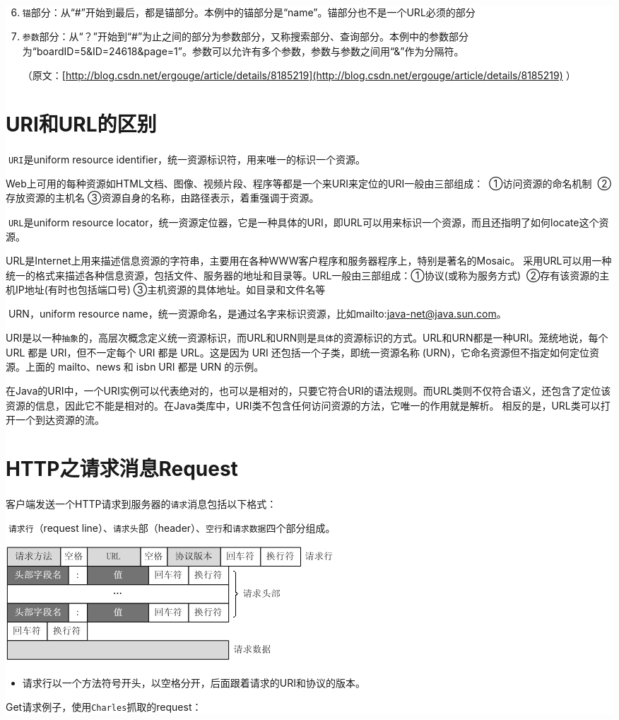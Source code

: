 6. `锚`部分：从“#”开始到最后，都是锚部分。本例中的锚部分是“name”。锚部分也不是一个URL必须的部分

7. `参数`部分：从“？”开始到“#”为止之间的部分为参数部分，又称搜索部分、查询部分。本例中的参数部分为“boardID=5&ID=24618&page=1”。参数可以允许有多个参数，参数与参数之间用“&”作为分隔符。

   （原文：[http://blog.csdn.net/ergouge/article/details/8185219](http://blog.csdn.net/ergouge/article/details/8185219) ）

# URI和URL的区别

​	`URI`是uniform resource identifier，统一资源标识符，用来唯一的标识一个资源。

​	Web上可用的每种资源如HTML文档、图像、视频片段、程序等都是一个来URI来定位的
​	URI一般由三部组成：
​	①访问资源的命名机制
​	②存放资源的主机名
​	③资源自身的名称，由路径表示，着重强调于资源。

​	`URL`是uniform resource locator，统一资源定位器，它是一种具体的URI，即URL可以用来标识一个资源，而且还指明了如何locate这个资源。

​	URL是Internet上用来描述信息资源的字符串，主要用在各种WWW客户程序和服务器程序上，特别是著名的Mosaic。
采用URL可以用一种统一的格式来描述各种信息资源，包括文件、服务器的地址和目录等。URL一般由三部组成：
​	①协议(或称为服务方式)
​	②存有该资源的主机IP地址(有时也包括端口号)
​	③主机资源的具体地址。如目录和文件名等

​	URN，uniform resource name，统一资源命名，是通过名字来标识资源，比如mailto:java-net@java.sun.com。

​	URI是以一种`抽象`的，高层次概念定义统一资源标识，而URL和URN则是`具体`的资源标识的方式。URL和URN都是一种URI。笼统地说，每个 URL 都是 URI，但不一定每个 URI 都是 URL。这是因为 URI 还包括一个子类，即统一资源名称 (URN)，它命名资源但不指定如何定位资源。上面的 mailto、news 和 isbn URI 都是 URN 的示例。

​	在Java的URI中，一个URI实例可以代表绝对的，也可以是相对的，只要它符合URI的语法规则。而URL类则不仅符合语义，还包含了定位该资源的信息，因此它不能是相对的。
​	在Java类库中，URI类不包含任何访问资源的方法，它唯一的作用就是解析。
​	相反的是，URL类可以打开一个到达资源的流。

# HTTP之请求消息Request

​	客户端发送一个HTTP请求到服务器的`请求`消息包括以下格式：

​	`请求行`（request line）、`请求头`部（header）、`空行`和`请求数据`四个部分组成。

![img](imgs/2964446-fdfb1a8fce8de946.png)

- 请求行以一个方法符号开头，以空格分开，后面跟着请求的URI和协议的版本。

Get请求例子，使用`Charles`抓取的request：
